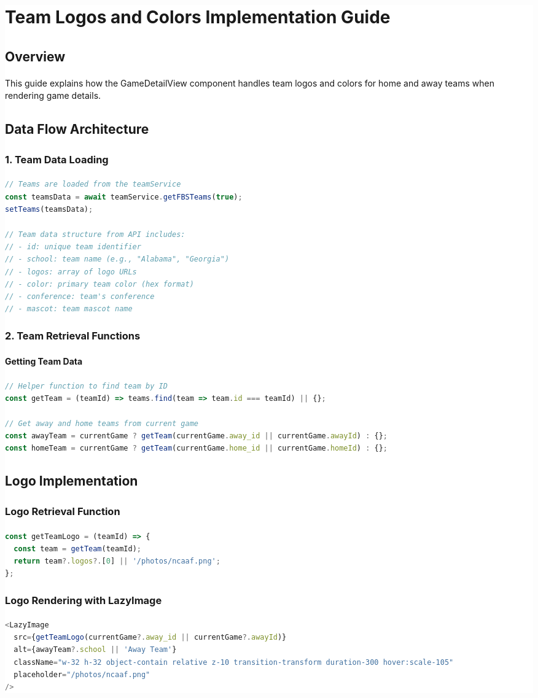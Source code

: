 # Team Logos and Colors Implementation Guide

## Overview
This guide explains how the GameDetailView component handles team logos and colors for home and away teams when rendering game details.

## Data Flow Architecture

### 1. Team Data Loading
```javascript
// Teams are loaded from the teamService
const teamsData = await teamService.getFBSTeams(true);
setTeams(teamsData);

// Team data structure from API includes:
// - id: unique team identifier
// - school: team name (e.g., "Alabama", "Georgia")
// - logos: array of logo URLs
// - color: primary team color (hex format)
// - conference: team's conference
// - mascot: team mascot name
```

### 2. Team Retrieval Functions

#### Getting Team Data
```javascript
// Helper function to find team by ID
const getTeam = (teamId) => teams.find(team => team.id === teamId) || {};

// Get away and home teams from current game
const awayTeam = currentGame ? getTeam(currentGame.away_id || currentGame.awayId) : {};
const homeTeam = currentGame ? getTeam(currentGame.home_id || currentGame.homeId) : {};
```

## Logo Implementation

### Logo Retrieval Function
```javascript
const getTeamLogo = (teamId) => {
  const team = getTeam(teamId);
  return team?.logos?.[0] || '/photos/ncaaf.png';
};
```

### Logo Rendering with LazyImage
```javascript
<LazyImage
  src={getTeamLogo(currentGame?.away_id || currentGame?.awayId)}
  alt={awayTeam?.school || 'Away Team'}
  className="w-32 h-32 object-contain relative z-10 transition-transform duration-300 hover:scale-105"
  placeholder="/photos/ncaaf.png"
/>
```

